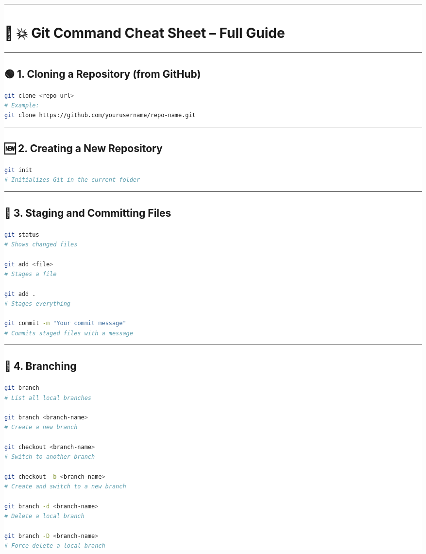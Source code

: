 
---

# 🧰 **💥 Git Command Cheat Sheet – Full Guide**

---

## 🟢 1. **Cloning a Repository (from GitHub)**

```bash
git clone <repo-url>
# Example:
git clone https://github.com/yourusername/repo-name.git
```

---

## 🆕 2. **Creating a New Repository**

```bash
git init
# Initializes Git in the current folder
```

---

## 📁 3. **Staging and Committing Files**

```bash
git status
# Shows changed files

git add <file>
# Stages a file

git add .
# Stages everything

git commit -m "Your commit message"
# Commits staged files with a message
```

---

## 🌳 4. **Branching**

```bash
git branch
# List all local branches

git branch <branch-name>
# Create a new branch

git checkout <branch-name>
# Switch to another branch

git checkout -b <branch-name>
# Create and switch to a new branch

git branch -d <branch-name>
# Delete a local branch

git branch -D <branch-name>
# Force delete a local branch
```